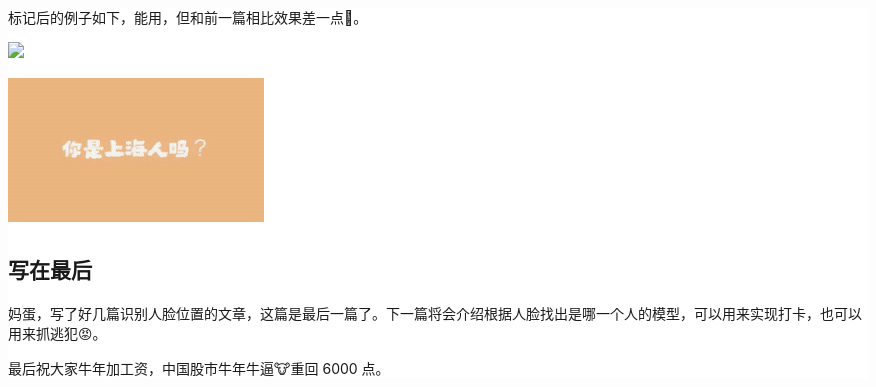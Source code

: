 标记后的例子如下，能用，但和前一篇相比效果差一点🤒。

![](wuhan.output.gif)

![](shanghai.output.gif)

## 写在最后

妈蛋，写了好几篇识别人脸位置的文章，这篇是最后一篇了。下一篇将会介绍根据人脸找出是哪一个人的模型，可以用来实现打卡，也可以用来抓逃犯😡。

最后祝大家牛年加工资，中国股市牛年牛逼🐮重回 6000 点。
